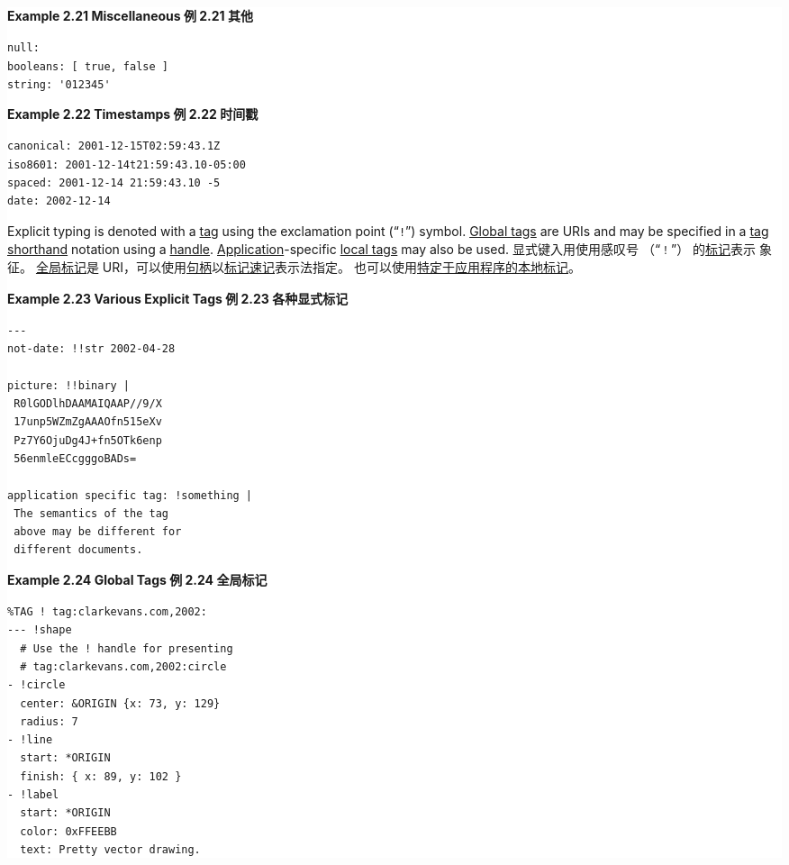 **Example 2.21 Miscellaneous
例 2.21 其他**

```
null:
booleans: [ true, false ]
string: '012345'
```

**Example 2.22 Timestamps 例 2.22 时间戳**

```
canonical: 2001-12-15T02:59:43.1Z
iso8601: 2001-12-14t21:59:43.10-05:00
spaced: 2001-12-14 21:59:43.10 -5
date: 2002-12-14
```

Explicit typing is denoted with a [tag](https://yaml.org/spec/1.2.2/#tags) using the exclamation point (“`!`”) symbol. [Global tags](https://yaml.org/spec/1.2.2/#tags) are URIs and may be specified in a [tag shorthand](https://yaml.org/spec/1.2.2/#tag-shorthands) notation using a [handle](https://yaml.org/spec/1.2.2/#tag-handles). [Application](https://yaml.org/spec/1.2.2/#processes-and-models)-specific [local tags](https://yaml.org/spec/1.2.2/#tags) may also be used.
显式键入用使用感叹号 （“`！`”） 的[标记](https://yaml.org/spec/1.2.2/#tags)表示 象征。 [全局标记](https://yaml.org/spec/1.2.2/#tags)是 URI，可以使用[句柄](https://yaml.org/spec/1.2.2/#tag-handles)以[标记速记](https://yaml.org/spec/1.2.2/#tag-shorthands)表示法指定。 也可以使用[特定于应用程序](https://yaml.org/spec/1.2.2/#processes-and-models)[的本地标记](https://yaml.org/spec/1.2.2/#tags)。

**Example 2.23 Various Explicit Tags
例 2.23 各种显式标记**

```
---
not-date: !!str 2002-04-28

picture: !!binary |
 R0lGODlhDAAMAIQAAP//9/X
 17unp5WZmZgAAAOfn515eXv
 Pz7Y6OjuDg4J+fn5OTk6enp
 56enmleECcgggoBADs=

application specific tag: !something |
 The semantics of the tag
 above may be different for
 different documents.
```

**Example 2.24 Global Tags 例 2.24 全局标记**

```
%TAG ! tag:clarkevans.com,2002:
--- !shape
  # Use the ! handle for presenting
  # tag:clarkevans.com,2002:circle
- !circle
  center: &ORIGIN {x: 73, y: 129}
  radius: 7
- !line
  start: *ORIGIN
  finish: { x: 89, y: 102 }
- !label
  start: *ORIGIN
  color: 0xFFEEBB
  text: Pretty vector drawing.
```
